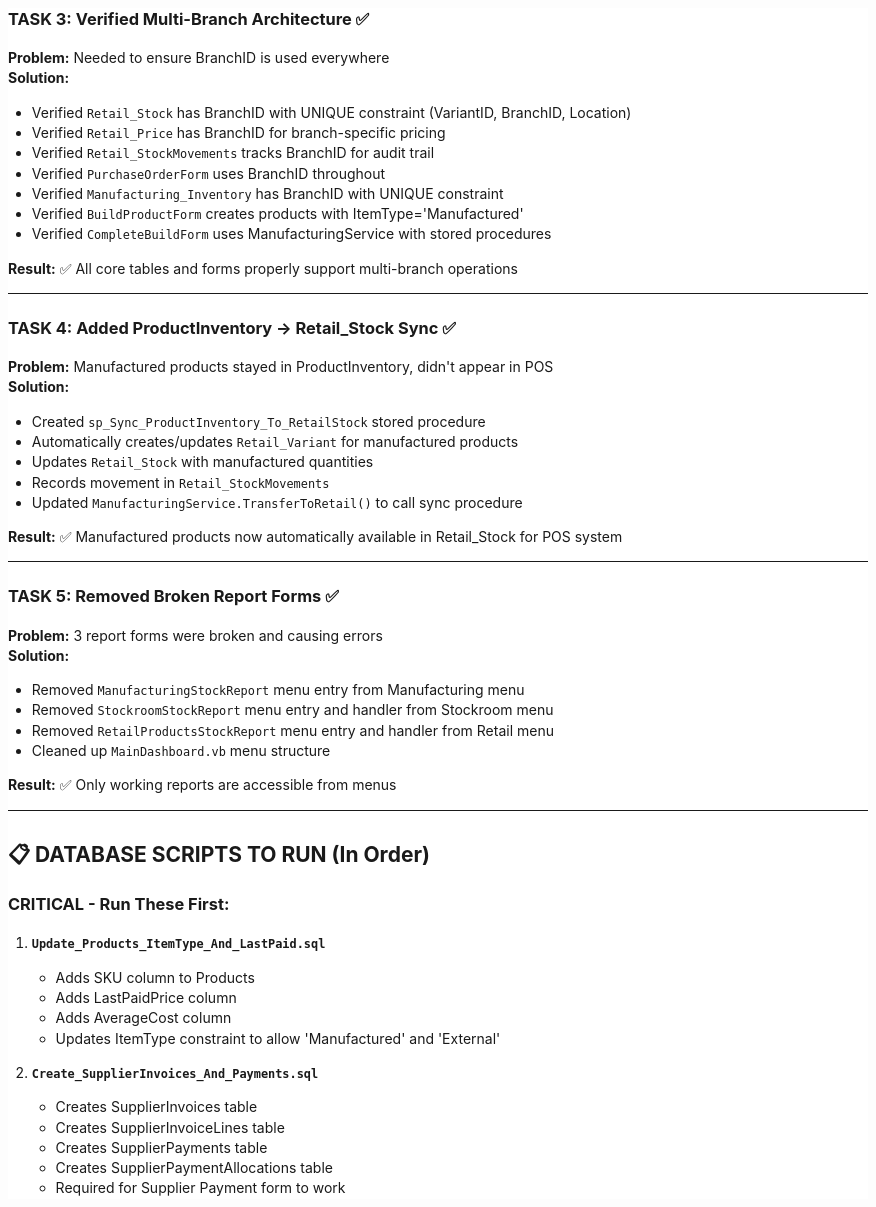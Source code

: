 ### **TASK 3: Verified Multi-Branch Architecture** ✅
**Problem:** Needed to ensure BranchID is used everywhere  
**Solution:**
- Verified `Retail_Stock` has BranchID with UNIQUE constraint (VariantID, BranchID, Location)
- Verified `Retail_Price` has BranchID for branch-specific pricing
- Verified `Retail_StockMovements` tracks BranchID for audit trail
- Verified `PurchaseOrderForm` uses BranchID throughout
- Verified `Manufacturing_Inventory` has BranchID with UNIQUE constraint
- Verified `BuildProductForm` creates products with ItemType='Manufactured'
- Verified `CompleteBuildForm` uses ManufacturingService with stored procedures

**Result:** ✅ All core tables and forms properly support multi-branch operations

---

### **TASK 4: Added ProductInventory → Retail_Stock Sync** ✅
**Problem:** Manufactured products stayed in ProductInventory, didn't appear in POS  
**Solution:**
- Created `sp_Sync_ProductInventory_To_RetailStock` stored procedure
- Automatically creates/updates `Retail_Variant` for manufactured products
- Updates `Retail_Stock` with manufactured quantities
- Records movement in `Retail_StockMovements`
- Updated `ManufacturingService.TransferToRetail()` to call sync procedure

**Result:** ✅ Manufactured products now automatically available in Retail_Stock for POS system

---

### **TASK 5: Removed Broken Report Forms** ✅
**Problem:** 3 report forms were broken and causing errors  
**Solution:**
- Removed `ManufacturingStockReport` menu entry from Manufacturing menu
- Removed `StockroomStockReport` menu entry and handler from Stockroom menu
- Removed `RetailProductsStockReport` menu entry and handler from Retail menu
- Cleaned up `MainDashboard.vb` menu structure

**Result:** ✅ Only working reports are accessible from menus

---

## 📋 DATABASE SCRIPTS TO RUN (In Order)

### **CRITICAL - Run These First:**

1. **`Update_Products_ItemType_And_LastPaid.sql`**
   - Adds SKU column to Products
   - Adds LastPaidPrice column
   - Adds AverageCost column
   - Updates ItemType constraint to allow 'Manufactured' and 'External'

2. **`Create_SupplierInvoices_And_Payments.sql`**
   - Creates SupplierInvoices table
   - Creates SupplierInvoiceLines table
   - Creates SupplierPayments table
   - Creates SupplierPaymentAllocations table
   - Required for Supplier Payment form to work
